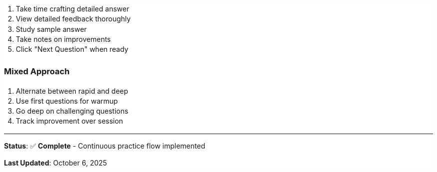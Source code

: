 1. Take time crafting detailed answer
2. View detailed feedback thoroughly
3. Study sample answer
4. Take notes on improvements
5. Click "Next Question" when ready

### Mixed Approach

1. Alternate between rapid and deep
2. Use first questions for warmup
3. Go deep on challenging questions
4. Track improvement over session

---

**Status**: ✅ **Complete** - Continuous practice flow implemented

**Last Updated**: October 6, 2025

